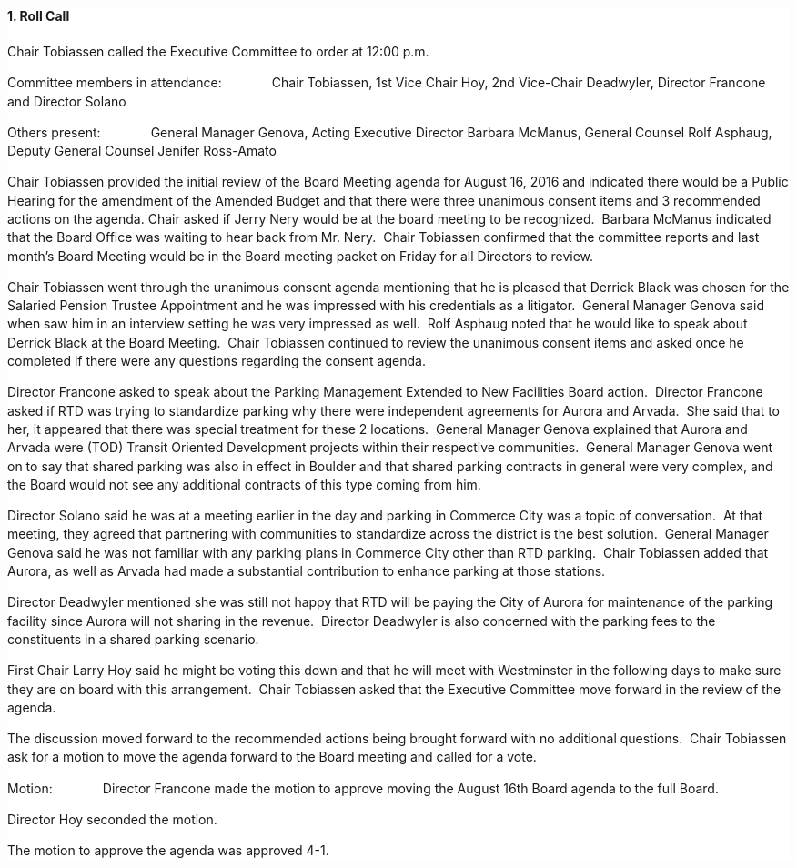 #### 1. Roll Call

Chair Tobiassen called the Executive Committee to order at 12:00 p.m.

Committee members in attendance:              Chair Tobiassen, 1st Vice Chair Hoy, 2nd Vice-Chair Deadwyler, Director Francone and Director Solano

Others present:              General Manager Genova, Acting Executive Director Barbara McManus, General Counsel Rolf Asphaug, Deputy General Counsel Jenifer Ross-Amato

Chair Tobiassen provided the initial review of the Board Meeting agenda for August 16, 2016 and indicated there would be a Public Hearing for the amendment of the Amended Budget and that there were three unanimous consent items and 3 recommended actions on the agenda. Chair asked if Jerry Nery would be at the board meeting to be recognized.  Barbara McManus indicated that the Board Office was waiting to hear back from Mr. Nery.  Chair Tobiassen confirmed that the committee reports and last month’s Board Meeting would be in the Board meeting packet on Friday for all Directors to review.

Chair Tobiassen went through the unanimous consent agenda mentioning that he is pleased that Derrick Black was chosen for the Salaried Pension Trustee Appointment and he was impressed with his credentials as a litigator.  General Manager Genova said when saw him in an interview setting he was very impressed as well.  Rolf Asphaug noted that he would like to speak about Derrick Black at the Board Meeting.  Chair Tobiassen continued to review the unanimous consent items and asked once he completed if there were any questions regarding the consent agenda.

Director Francone asked to speak about the Parking Management Extended to New Facilities Board action.  Director Francone asked if RTD was trying to standardize parking why there were independent agreements for Aurora and Arvada.  She said that to her, it appeared that there was special treatment for these 2 locations.  General Manager Genova explained that Aurora and Arvada were (TOD) Transit Oriented Development projects within their respective communities.  General Manager Genova went on to say that shared parking was also in effect in Boulder and that shared parking contracts in general were very complex, and the Board would not see any additional contracts of this type coming from him.

Director Solano said he was at a meeting earlier in the day and parking in Commerce City was a topic of conversation.  At that meeting, they agreed that partnering with communities to standardize across the district is the best solution.  General Manager Genova said he was not familiar with any parking plans in Commerce City other than RTD parking.  Chair Tobiassen added that Aurora, as well as Arvada had made a substantial contribution to enhance parking at those stations.

Director Deadwyler mentioned she was still not happy that RTD will be paying the City of Aurora for maintenance of the parking facility since Aurora will not sharing in the revenue.  Director Deadwyler is also concerned with the parking fees to the constituents in a shared parking scenario.

First Chair Larry Hoy said he might be voting this down and that he will meet with Westminster in the following days to make sure they are on board with this arrangement.  Chair Tobiassen asked that the Executive Committee move forward in the review of the agenda.

The discussion moved forward to the recommended actions being brought forward with no additional questions.  Chair Tobiassen ask for a motion to move the agenda forward to the Board meeting and called for a vote.

Motion:              Director Francone made the motion to approve moving the August 16th Board agenda to the full Board.

Director Hoy seconded the motion.

The motion to approve the agenda was approved 4-1.

